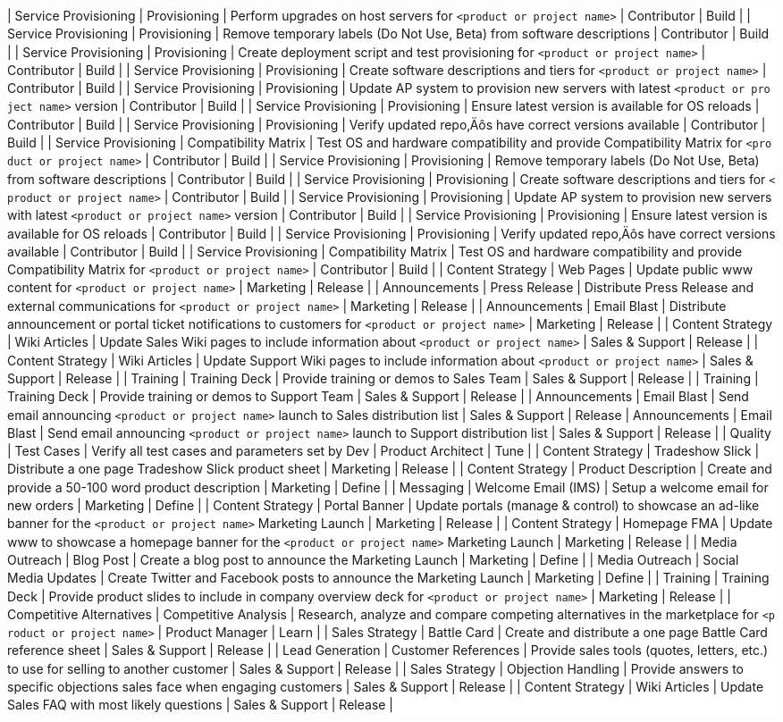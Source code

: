 | Service Provisioning | Provisioning | Perform upgrades on host servers for `<product or project name>` | Contributor | Build |
| Service Provisioning | Provisioning | Remove temporary labels (Do Not Use, Beta) from software descriptions | Contributor | Build |
| Service Provisioning | Provisioning | Create deployment script and test provisioning for `<product or project name>` | Contributor | Build |
| Service Provisioning | Provisioning | Create software descriptions and tiers for `<product or project name>` | Contributor | Build |
| Service Provisioning | Provisioning | Update AP system to provision new servers with latest `<product or project name>` version | Contributor | Build |
| Service Provisioning | Provisioning | Ensure latest version is available for OS reloads | Contributor | Build |
| Service Provisioning | Provisioning | Verify updated repo‚Äôs have correct versions available | Contributor | Build |
| Service Provisioning | Compatibility Matrix | Test OS and hardware compatibility and provide Compatibility Matrix for `<product or project name>` | Contributor | Build |
| Service Provisioning | Provisioning | Remove temporary labels (Do Not Use, Beta) from software descriptions | Contributor | Build |
| Service Provisioning | Provisioning | Create software descriptions and tiers for `<product or project name>` | Contributor | Build |
| Service Provisioning | Provisioning | Update AP system to provision new servers with latest `<product or project name>` version | Contributor | Build |
| Service Provisioning | Provisioning | Ensure latest version is available for OS reloads | Contributor | Build |
| Service Provisioning | Provisioning | Verify updated repo‚Äôs have correct versions available  | Contributor | Build |
| Service Provisioning | Compatibility Matrix | Test OS and hardware compatibility and provide Compatibility Matrix for `<product or project name>` | Contributor | Build |
| Content Strategy | Web Pages | Update public www content for `<product or project name>` | Marketing | Release |
| Announcements | Press Release | Distribute Press Release and external communications for `<product or project name>` | Marketing | Release |
| Announcements | Email Blast | Distribute announcement or portal ticket notifications to customers for `<product or project name>` | Marketing | Release |
| Content Strategy | Wiki Articles | Update Sales Wiki pages to include information about `<product or project name>` | Sales &amp; Support | Release |
| Content Strategy | Wiki Articles | Update Support Wiki pages to include information about `<product or project name>` | Sales &amp; Support | Release |
| Training | Training Deck | Provide training or demos to Sales Team | Sales &amp; Support | Release |
| Training | Training Deck | Provide training or demos to Support Team | Sales &amp; Support | Release |
| Announcements | Email Blast | Send email announcing `<product or project name>` launch to Sales distribution list | Sales &amp; Support | Release
| Announcements | Email Blast | Send email announcing `<product or project name>` launch to Support distribution list | Sales &amp; Support | Release |
| Quality | Test Cases | Verify all test cases and parameters set by Dev | Product Architect | Tune |
| Content Strategy | Tradeshow Slick | Distribute a one page Tradeshow Slick product sheet | Marketing | Release |
| Content Strategy | Product Description | Create and provide a 50-100 word product description | Marketing | Define |
| Messaging | Welcome Email (IMS) | Setup a welcome email for new orders | Marketing | Define |
| Content Strategy | Portal Banner | Update portals (manage & control) to showcase an ad-like banner for the `<product or project name>` Marketing Launch | Marketing | Release |
| Content Strategy | Homepage FMA | Update www to showcase a homepage banner for the `<product or project name>` Marketing Launch | Marketing | Release |
| Media Outreach | Blog Post | Create a blog post to announce the Marketing Launch | Marketing | Define |
| Media Outreach | Social Media Updates | Create Twitter and Facebook posts to announce the Marketing Launch | Marketing | Define |
| Training | Training Deck | Provide product slides to include in company overview deck for `<product or project name>` | Marketing | Release |
| Competitive Alternatives | Competitive Analysis | Research, analyze and compare competing alternatives in the marketplace for `<product or project name>` | Product Manager | Learn |
| Sales Strategy | Battle Card | Create and distribute a one page Battle Card reference sheet | Sales &amp; Support | Release |
| Lead Generation | Customer References | Provide sales tools (quotes, letters, etc.) to use for selling to another customer | Sales &amp; Support | Release |
| Sales Strategy | Objection Handling | Provide answers to specific objections sales face when engaging customers | Sales &amp; Support | Release |
| Content Strategy | Wiki Articles | Update Sales FAQ with most likely questions | Sales &amp; Support | Release |